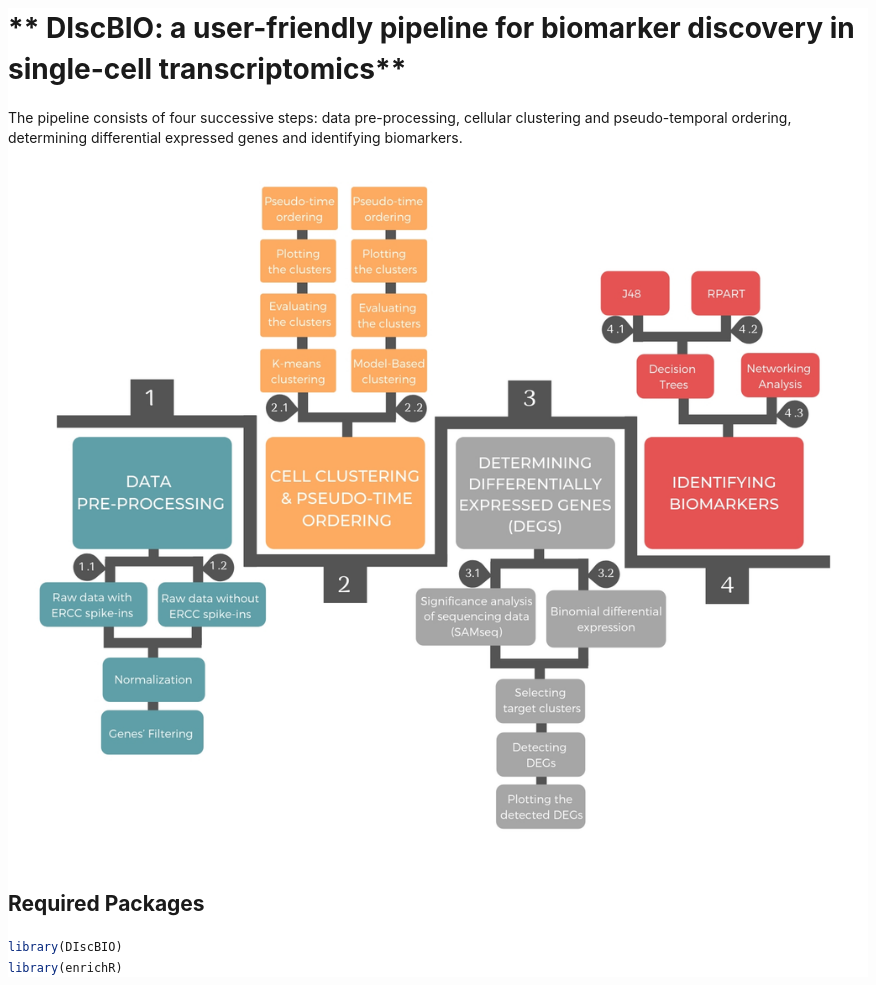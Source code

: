 
# ** DIscBIO: a user-friendly pipeline for biomarker discovery in single-cell transcriptomics**

The pipeline consists of four successive steps: data pre-processing, cellular clustering and pseudo-temporal ordering, determining differential expressed genes and identifying biomarkers.

![DIsccBIO](DiscBIO.png)

## Required Packages


```R
library(DIscBIO)
library(enrichR)
```
